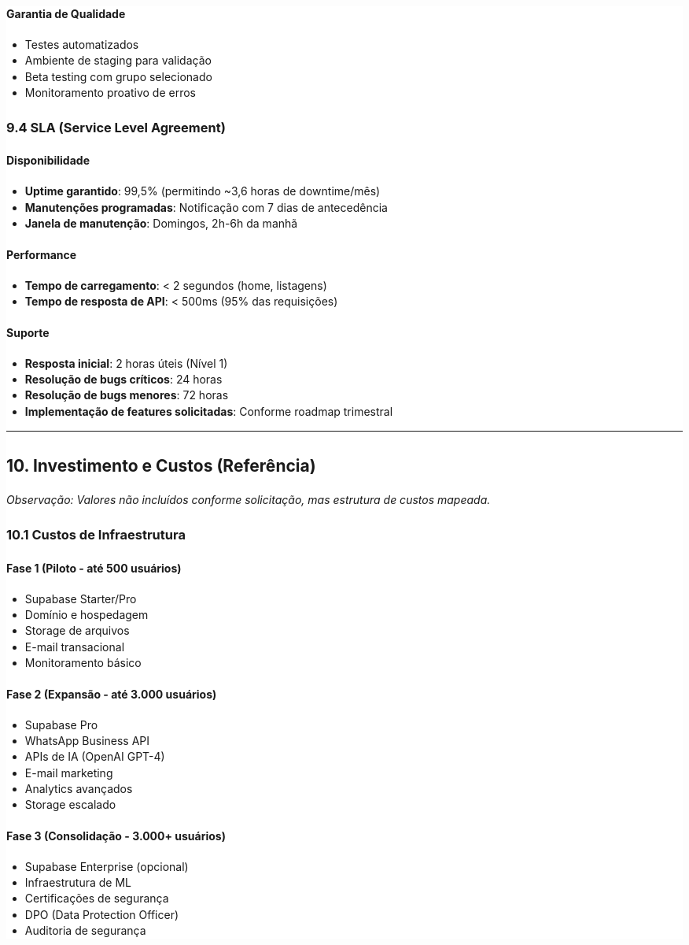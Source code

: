 #### Garantia de Qualidade
- Testes automatizados
- Ambiente de staging para validação
- Beta testing com grupo selecionado
- Monitoramento proativo de erros

### 9.4 SLA (Service Level Agreement)

#### Disponibilidade
- **Uptime garantido**: 99,5% (permitindo ~3,6 horas de downtime/mês)
- **Manutenções programadas**: Notificação com 7 dias de antecedência
- **Janela de manutenção**: Domingos, 2h-6h da manhã

#### Performance
- **Tempo de carregamento**: < 2 segundos (home, listagens)
- **Tempo de resposta de API**: < 500ms (95% das requisições)

#### Suporte
- **Resposta inicial**: 2 horas úteis (Nível 1)
- **Resolução de bugs críticos**: 24 horas
- **Resolução de bugs menores**: 72 horas
- **Implementação de features solicitadas**: Conforme roadmap trimestral

---

## 10. Investimento e Custos (Referência)

*Observação: Valores não incluídos conforme solicitação, mas estrutura de custos mapeada.*

### 10.1 Custos de Infraestrutura

#### Fase 1 (Piloto - até 500 usuários)
- Supabase Starter/Pro
- Domínio e hospedagem
- Storage de arquivos
- E-mail transacional
- Monitoramento básico

#### Fase 2 (Expansão - até 3.000 usuários)
- Supabase Pro
- WhatsApp Business API
- APIs de IA (OpenAI GPT-4)
- E-mail marketing
- Analytics avançados
- Storage escalado

#### Fase 3 (Consolidação - 3.000+ usuários)
- Supabase Enterprise (opcional)
- Infraestrutura de ML
- Certificações de segurança
- DPO (Data Protection Officer)
- Auditoria de segurança
